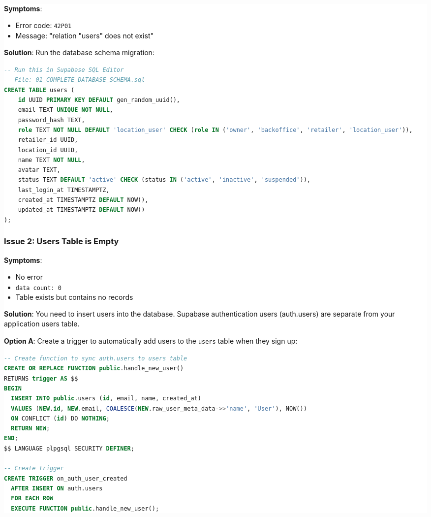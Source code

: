 **Symptoms**:
- Error code: `42P01`
- Message: "relation \"users\" does not exist"

**Solution**:
Run the database schema migration:
```sql
-- Run this in Supabase SQL Editor
-- File: 01_COMPLETE_DATABASE_SCHEMA.sql
CREATE TABLE users (
    id UUID PRIMARY KEY DEFAULT gen_random_uuid(),
    email TEXT UNIQUE NOT NULL,
    password_hash TEXT,
    role TEXT NOT NULL DEFAULT 'location_user' CHECK (role IN ('owner', 'backoffice', 'retailer', 'location_user')),
    retailer_id UUID,
    location_id UUID,
    name TEXT NOT NULL,
    avatar TEXT,
    status TEXT DEFAULT 'active' CHECK (status IN ('active', 'inactive', 'suspended')),
    last_login_at TIMESTAMPTZ,
    created_at TIMESTAMPTZ DEFAULT NOW(),
    updated_at TIMESTAMPTZ DEFAULT NOW()
);
```

### Issue 2: Users Table is Empty

**Symptoms**:
- No error
- `data count: 0`
- Table exists but contains no records

**Solution**:
You need to insert users into the database. Supabase authentication users (auth.users) are separate from your application users table.

**Option A**: Create a trigger to automatically add users to the `users` table when they sign up:

```sql
-- Create function to sync auth.users to users table
CREATE OR REPLACE FUNCTION public.handle_new_user()
RETURNS trigger AS $$
BEGIN
  INSERT INTO public.users (id, email, name, created_at)
  VALUES (NEW.id, NEW.email, COALESCE(NEW.raw_user_meta_data->>'name', 'User'), NOW())
  ON CONFLICT (id) DO NOTHING;
  RETURN NEW;
END;
$$ LANGUAGE plpgsql SECURITY DEFINER;

-- Create trigger
CREATE TRIGGER on_auth_user_created
  AFTER INSERT ON auth.users
  FOR EACH ROW
  EXECUTE FUNCTION public.handle_new_user();
```
